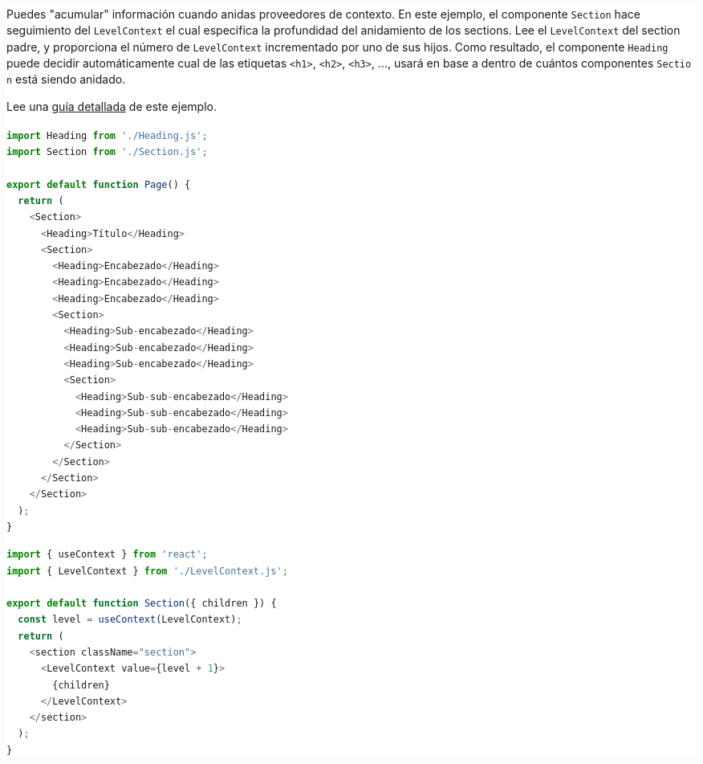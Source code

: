 Puedes "acumular" información cuando anidas proveedores de contexto. En este ejemplo, el componente `Section` hace seguimiento del `LevelContext` el cual especifica la profundidad del anidamiento de los sections. Lee el `LevelContext` del section padre, y proporciona el número de `LevelContext` incrementado por uno de sus hijos. Como resultado, el componente `Heading` puede decidir automáticamente cual de las etiquetas `<h1>`, `<h2>`, `<h3>`, ..., usará en base a dentro de cuántos componentes `Section` está siendo anidado.

Lee una [guía detallada](/learn/passing-data-deeply-with-context) de este ejemplo.

<Sandpack>

```js
import Heading from './Heading.js';
import Section from './Section.js';

export default function Page() {
  return (
    <Section>
      <Heading>Título</Heading>
      <Section>
        <Heading>Encabezado</Heading>
        <Heading>Encabezado</Heading>
        <Heading>Encabezado</Heading>
        <Section>
          <Heading>Sub-encabezado</Heading>
          <Heading>Sub-encabezado</Heading>
          <Heading>Sub-encabezado</Heading>
          <Section>
            <Heading>Sub-sub-encabezado</Heading>
            <Heading>Sub-sub-encabezado</Heading>
            <Heading>Sub-sub-encabezado</Heading>
          </Section>
        </Section>
      </Section>
    </Section>
  );
}
```

```js src/Section.js
import { useContext } from 'react';
import { LevelContext } from './LevelContext.js';

export default function Section({ children }) {
  const level = useContext(LevelContext);
  return (
    <section className="section">
      <LevelContext value={level + 1}>
        {children}
      </LevelContext>
    </section>
  );
}
```
